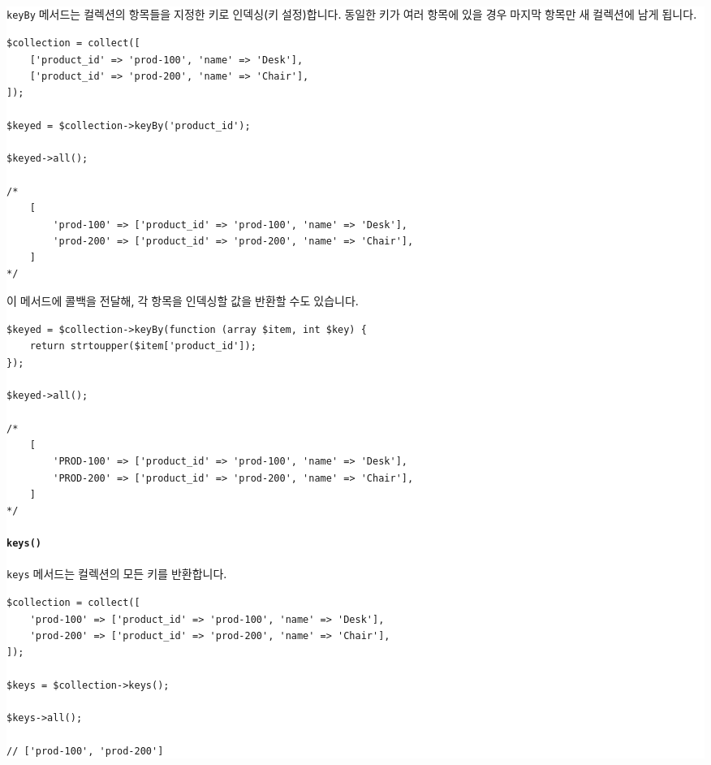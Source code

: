 `keyBy` 메서드는 컬렉션의 항목들을 지정한 키로 인덱싱(키 설정)합니다. 동일한 키가 여러 항목에 있을 경우 마지막 항목만 새 컬렉션에 남게 됩니다.

```
$collection = collect([
    ['product_id' => 'prod-100', 'name' => 'Desk'],
    ['product_id' => 'prod-200', 'name' => 'Chair'],
]);

$keyed = $collection->keyBy('product_id');

$keyed->all();

/*
    [
        'prod-100' => ['product_id' => 'prod-100', 'name' => 'Desk'],
        'prod-200' => ['product_id' => 'prod-200', 'name' => 'Chair'],
    ]
*/
```

이 메서드에 콜백을 전달해, 각 항목을 인덱싱할 값을 반환할 수도 있습니다.

```
$keyed = $collection->keyBy(function (array $item, int $key) {
    return strtoupper($item['product_id']);
});

$keyed->all();

/*
    [
        'PROD-100' => ['product_id' => 'prod-100', 'name' => 'Desk'],
        'PROD-200' => ['product_id' => 'prod-200', 'name' => 'Chair'],
    ]
*/
```

<a name="method-keys"></a>
#### `keys()`

`keys` 메서드는 컬렉션의 모든 키를 반환합니다.

```
$collection = collect([
    'prod-100' => ['product_id' => 'prod-100', 'name' => 'Desk'],
    'prod-200' => ['product_id' => 'prod-200', 'name' => 'Chair'],
]);

$keys = $collection->keys();

$keys->all();

// ['prod-100', 'prod-200']
```
